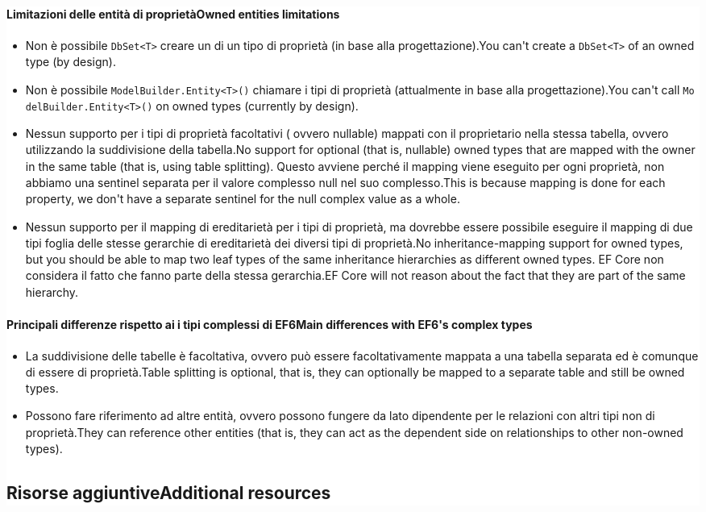 #### <a name="owned-entities-limitations"></a><span data-ttu-id="f2fcc-193">Limitazioni delle entità di proprietà</span><span class="sxs-lookup"><span data-stu-id="f2fcc-193">Owned entities limitations</span></span>

- <span data-ttu-id="f2fcc-194">Non è possibile `DbSet<T>` creare un di un tipo di proprietà (in base alla progettazione).</span><span class="sxs-lookup"><span data-stu-id="f2fcc-194">You can't create a `DbSet<T>` of an owned type (by design).</span></span>

- <span data-ttu-id="f2fcc-195">Non è possibile `ModelBuilder.Entity<T>()` chiamare i tipi di proprietà (attualmente in base alla progettazione).</span><span class="sxs-lookup"><span data-stu-id="f2fcc-195">You can't call `ModelBuilder.Entity<T>()` on owned types (currently by design).</span></span>

- <span data-ttu-id="f2fcc-196">Nessun supporto per i tipi di proprietà facoltativi ( ovvero nullable) mappati con il proprietario nella stessa tabella, ovvero utilizzando la suddivisione della tabella.</span><span class="sxs-lookup"><span data-stu-id="f2fcc-196">No support for optional (that is, nullable) owned types that are mapped with the owner in the same table (that is, using table splitting).</span></span> <span data-ttu-id="f2fcc-197">Questo avviene perché il mapping viene eseguito per ogni proprietà, non abbiamo una sentinel separata per il valore complesso null nel suo complesso.</span><span class="sxs-lookup"><span data-stu-id="f2fcc-197">This is because mapping is done for each property, we don't have a separate sentinel for the null complex value as a whole.</span></span>

- <span data-ttu-id="f2fcc-198">Nessun supporto per il mapping di ereditarietà per i tipi di proprietà, ma dovrebbe essere possibile eseguire il mapping di due tipi foglia delle stesse gerarchie di ereditarietà dei diversi tipi di proprietà.</span><span class="sxs-lookup"><span data-stu-id="f2fcc-198">No inheritance-mapping support for owned types, but you should be able to map two leaf types of the same inheritance hierarchies as different owned types.</span></span> <span data-ttu-id="f2fcc-199">EF Core non considera il fatto che fanno parte della stessa gerarchia.</span><span class="sxs-lookup"><span data-stu-id="f2fcc-199">EF Core will not reason about the fact that they are part of the same hierarchy.</span></span>

#### <a name="main-differences-with-ef6s-complex-types"></a><span data-ttu-id="f2fcc-200">Principali differenze rispetto ai i tipi complessi di EF6</span><span class="sxs-lookup"><span data-stu-id="f2fcc-200">Main differences with EF6's complex types</span></span>

- <span data-ttu-id="f2fcc-201">La suddivisione delle tabelle è facoltativa, ovvero può essere facoltativamente mappata a una tabella separata ed è comunque di essere di proprietà.</span><span class="sxs-lookup"><span data-stu-id="f2fcc-201">Table splitting is optional, that is, they can optionally be mapped to a separate table and still be owned types.</span></span>

- <span data-ttu-id="f2fcc-202">Possono fare riferimento ad altre entità, ovvero possono fungere da lato dipendente per le relazioni con altri tipi non di proprietà.</span><span class="sxs-lookup"><span data-stu-id="f2fcc-202">They can reference other entities (that is, they can act as the dependent side on relationships to other non-owned types).</span></span>

## <a name="additional-resources"></a><span data-ttu-id="f2fcc-203">Risorse aggiuntive</span><span class="sxs-lookup"><span data-stu-id="f2fcc-203">Additional resources</span></span>
